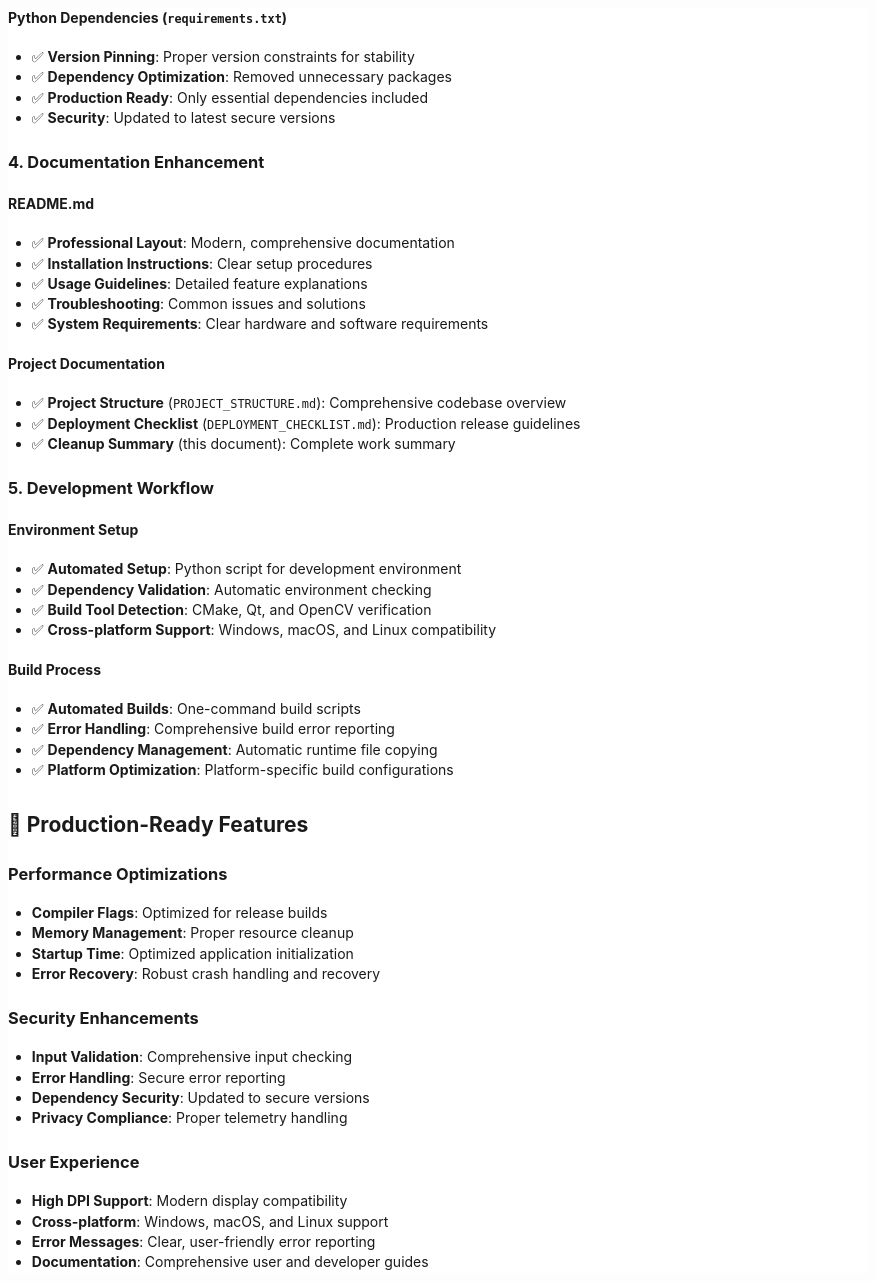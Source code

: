 #### Python Dependencies (`requirements.txt`)
- ✅ **Version Pinning**: Proper version constraints for stability
- ✅ **Dependency Optimization**: Removed unnecessary packages
- ✅ **Production Ready**: Only essential dependencies included
- ✅ **Security**: Updated to latest secure versions

### 4. **Documentation Enhancement**

#### README.md
- ✅ **Professional Layout**: Modern, comprehensive documentation
- ✅ **Installation Instructions**: Clear setup procedures
- ✅ **Usage Guidelines**: Detailed feature explanations
- ✅ **Troubleshooting**: Common issues and solutions
- ✅ **System Requirements**: Clear hardware and software requirements

#### Project Documentation
- ✅ **Project Structure** (`PROJECT_STRUCTURE.md`): Comprehensive codebase overview
- ✅ **Deployment Checklist** (`DEPLOYMENT_CHECKLIST.md`): Production release guidelines
- ✅ **Cleanup Summary** (this document): Complete work summary

### 5. **Development Workflow**

#### Environment Setup
- ✅ **Automated Setup**: Python script for development environment
- ✅ **Dependency Validation**: Automatic environment checking
- ✅ **Build Tool Detection**: CMake, Qt, and OpenCV verification
- ✅ **Cross-platform Support**: Windows, macOS, and Linux compatibility

#### Build Process
- ✅ **Automated Builds**: One-command build scripts
- ✅ **Error Handling**: Comprehensive build error reporting
- ✅ **Dependency Management**: Automatic runtime file copying
- ✅ **Platform Optimization**: Platform-specific build configurations

## 🚀 Production-Ready Features

### Performance Optimizations
- **Compiler Flags**: Optimized for release builds
- **Memory Management**: Proper resource cleanup
- **Startup Time**: Optimized application initialization
- **Error Recovery**: Robust crash handling and recovery

### Security Enhancements
- **Input Validation**: Comprehensive input checking
- **Error Handling**: Secure error reporting
- **Dependency Security**: Updated to secure versions
- **Privacy Compliance**: Proper telemetry handling

### User Experience
- **High DPI Support**: Modern display compatibility
- **Cross-platform**: Windows, macOS, and Linux support
- **Error Messages**: Clear, user-friendly error reporting
- **Documentation**: Comprehensive user and developer guides
